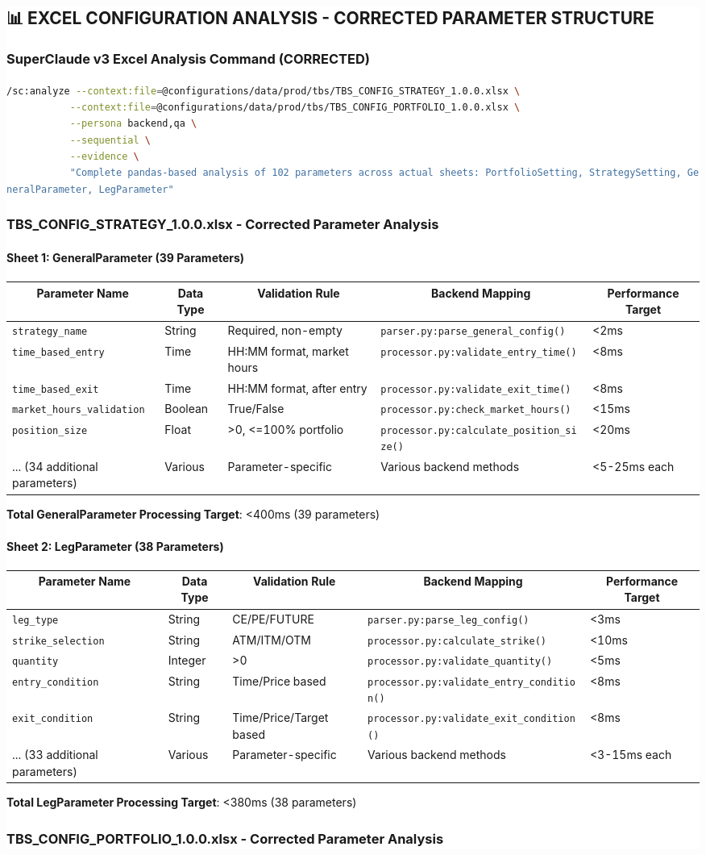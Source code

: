 
## 📊 **EXCEL CONFIGURATION ANALYSIS - CORRECTED PARAMETER STRUCTURE**

### **SuperClaude v3 Excel Analysis Command (CORRECTED)**
```bash
/sc:analyze --context:file=@configurations/data/prod/tbs/TBS_CONFIG_STRATEGY_1.0.0.xlsx \
           --context:file=@configurations/data/prod/tbs/TBS_CONFIG_PORTFOLIO_1.0.0.xlsx \
           --persona backend,qa \
           --sequential \
           --evidence \
           "Complete pandas-based analysis of 102 parameters across actual sheets: PortfolioSetting, StrategySetting, GeneralParameter, LegParameter"
```

### **TBS_CONFIG_STRATEGY_1.0.0.xlsx - Corrected Parameter Analysis**

#### **Sheet 1: GeneralParameter (39 Parameters)**
| Parameter Name | Data Type | Validation Rule | Backend Mapping | Performance Target |
|----------------|-----------|-----------------|-----------------|-------------------|
| `strategy_name` | String | Required, non-empty | `parser.py:parse_general_config()` | <2ms |
| `time_based_entry` | Time | HH:MM format, market hours | `processor.py:validate_entry_time()` | <8ms |
| `time_based_exit` | Time | HH:MM format, after entry | `processor.py:validate_exit_time()` | <8ms |
| `market_hours_validation` | Boolean | True/False | `processor.py:check_market_hours()` | <15ms |
| `position_size` | Float | >0, <=100% portfolio | `processor.py:calculate_position_size()` | <20ms |
| ... (34 additional parameters) | Various | Parameter-specific | Various backend methods | <5-25ms each |

**Total GeneralParameter Processing Target**: <400ms (39 parameters)

#### **Sheet 2: LegParameter (38 Parameters)**
| Parameter Name | Data Type | Validation Rule | Backend Mapping | Performance Target |
|----------------|-----------|-----------------|-----------------|-------------------|
| `leg_type` | String | CE/PE/FUTURE | `parser.py:parse_leg_config()` | <3ms |
| `strike_selection` | String | ATM/ITM/OTM | `processor.py:calculate_strike()` | <10ms |
| `quantity` | Integer | >0 | `processor.py:validate_quantity()` | <5ms |
| `entry_condition` | String | Time/Price based | `processor.py:validate_entry_condition()` | <8ms |
| `exit_condition` | String | Time/Price/Target based | `processor.py:validate_exit_condition()` | <8ms |
| ... (33 additional parameters) | Various | Parameter-specific | Various backend methods | <3-15ms each |

**Total LegParameter Processing Target**: <380ms (38 parameters)

### **TBS_CONFIG_PORTFOLIO_1.0.0.xlsx - Corrected Parameter Analysis**
